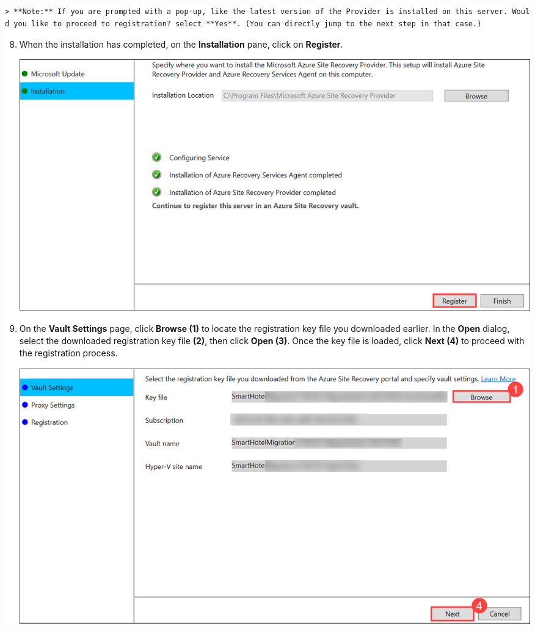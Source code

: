     > **Note:** If you are prompted with a pop-up, like the latest version of the Provider is installed on this server. Would you like to proceed to registration? select **Yes**. (You can directly jump to the next step in that case.)

8. When the installation has completed, on the **Installation** pane, click on **Register**.
    
    ![Screenshot of the ASR provider registration settings.](Images/image(3).png "Key file registration")

9. On the **Vault Settings** page, click **Browse (1)** to locate the registration key file you downloaded earlier. In the **Open** dialog, select the downloaded registration key file **(2)**, then click **Open (3)**. Once the key file is loaded, click **Next (4)** to proceed with the registration process.

     ![Screenshot of the ASR provider registration settings.](Images/image(5).png "Key file registration")
